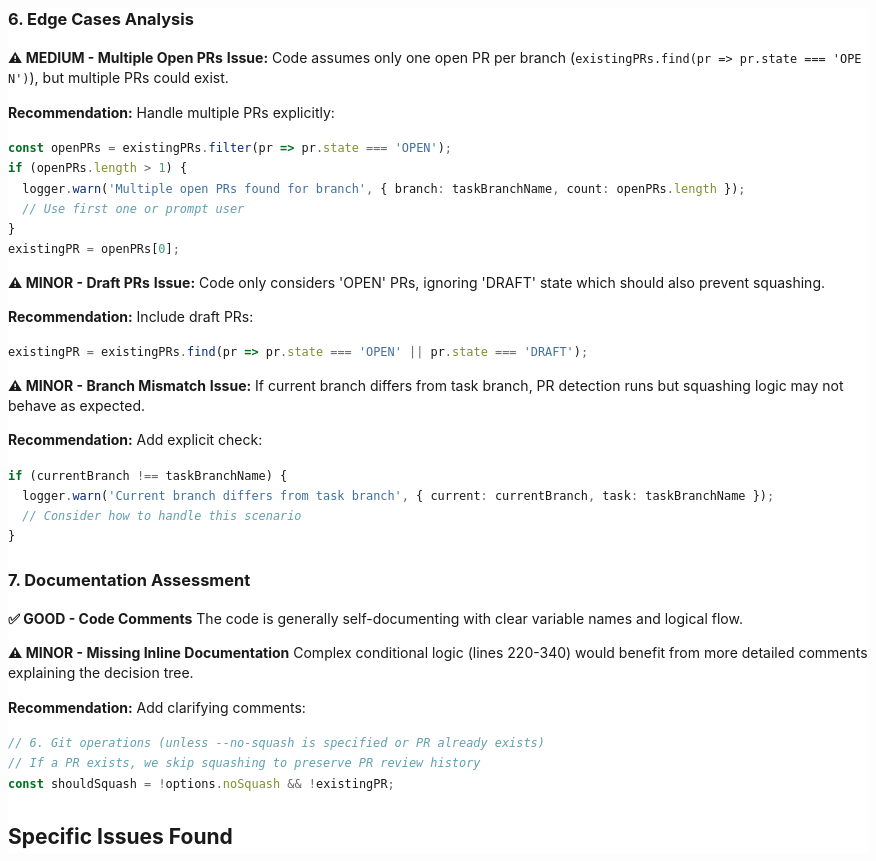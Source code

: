 ### 6. Edge Cases Analysis

**⚠️ MEDIUM - Multiple Open PRs**
**Issue:** Code assumes only one open PR per branch (`existingPRs.find(pr => pr.state === 'OPEN')`), but multiple PRs could exist.

**Recommendation:** Handle multiple PRs explicitly:
```typescript
const openPRs = existingPRs.filter(pr => pr.state === 'OPEN');
if (openPRs.length > 1) {
  logger.warn('Multiple open PRs found for branch', { branch: taskBranchName, count: openPRs.length });
  // Use first one or prompt user
}
existingPR = openPRs[0];
```

**⚠️ MINOR - Draft PRs**
**Issue:** Code only considers 'OPEN' PRs, ignoring 'DRAFT' state which should also prevent squashing.

**Recommendation:** Include draft PRs:
```typescript
existingPR = existingPRs.find(pr => pr.state === 'OPEN' || pr.state === 'DRAFT');
```

**⚠️ MINOR - Branch Mismatch**
**Issue:** If current branch differs from task branch, PR detection runs but squashing logic may not behave as expected.

**Recommendation:** Add explicit check:
```typescript
if (currentBranch !== taskBranchName) {
  logger.warn('Current branch differs from task branch', { current: currentBranch, task: taskBranchName });
  // Consider how to handle this scenario
}
```

### 7. Documentation Assessment

**✅ GOOD - Code Comments**
The code is generally self-documenting with clear variable names and logical flow.

**⚠️ MINOR - Missing Inline Documentation**
Complex conditional logic (lines 220-340) would benefit from more detailed comments explaining the decision tree.

**Recommendation:** Add clarifying comments:
```typescript
// 6. Git operations (unless --no-squash is specified or PR already exists)
// If a PR exists, we skip squashing to preserve PR review history
const shouldSquash = !options.noSquash && !existingPR;
```

## Specific Issues Found
